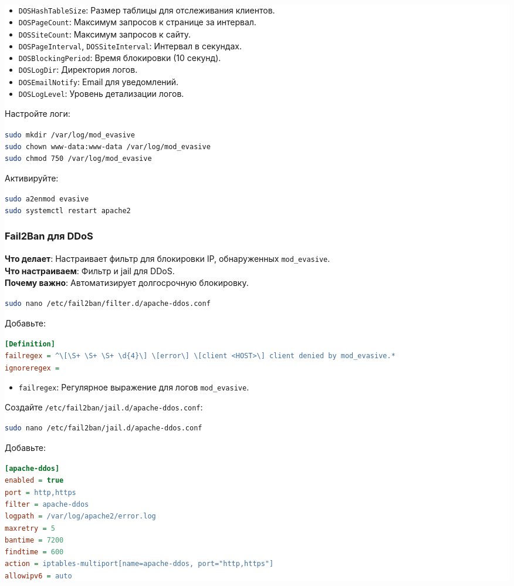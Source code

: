 - `DOSHashTableSize`: Размер таблицы для отслеживания клиентов.
- `DOSPageCount`: Максимум запросов к странице за интервал.
- `DOSSiteCount`: Максимум запросов к сайту.
- `DOSPageInterval`, `DOSSiteInterval`: Интервал в секундах.
- `DOSBlockingPeriod`: Время блокировки (10 секунд).
- `DOSLogDir`: Директория логов.
- `DOSEmailNotify`: Email для уведомлений.
- `DOSLogLevel`: Уровень детализации логов.

Настройте логи:

```bash
sudo mkdir /var/log/mod_evasive
sudo chown www-data:www-data /var/log/mod_evasive
sudo chmod 750 /var/log/mod_evasive
```

Активируйте:

```bash
sudo a2enmod evasive
sudo systemctl restart apache2
```

### Fail2Ban для DDoS
**Что делает**: Настраивает фильтр для блокировки IP, обнаруженных `mod_evasive`.  
**Что настраиваем**: Фильтр и jail для DDoS.  
**Почему важно**: Автоматизирует долгосрочную блокировку.

```bash
sudo nano /etc/fail2ban/filter.d/apache-ddos.conf
```

Добавьте:

```ini
[Definition]
failregex = ^\[\S+ \S+ \S+ \d{4}\] \[error\] \[client <HOST>\] client denied by mod_evasive.*
ignoreregex =
```

- `failregex`: Регулярное выражение для логов `mod_evasive`.

Создайте `/etc/fail2ban/jail.d/apache-ddos.conf`:

```bash
sudo nano /etc/fail2ban/jail.d/apache-ddos.conf
```

Добавьте:

```ini
[apache-ddos]
enabled = true
port = http,https
filter = apache-ddos
logpath = /var/log/apache2/error.log
maxretry = 5
bantime = 7200
findtime = 600
action = iptables-multiport[name=apache-ddos, port="http,https"]
allowipv6 = auto
```

